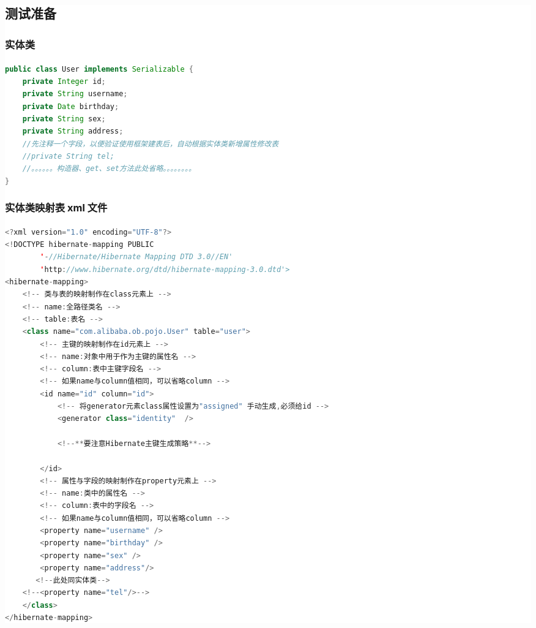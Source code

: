 ## 测试准备

### 实体类

```java
public class User implements Serializable {
    private Integer id;
    private String username;
    private Date birthday;
    private String sex;
    private String address;
    //先注释一个字段，以便验证使用框架建表后，自动根据实体类新增属性修改表
    //private String tel;
    //。。。。。。构造器、get、set方法此处省略。。。。。。。。
}
```

### 实体类映射表 xml 文件

```java
<?xml version="1.0" encoding="UTF-8"?>
<!DOCTYPE hibernate-mapping PUBLIC
        '-//Hibernate/Hibernate Mapping DTD 3.0//EN'
        'http://www.hibernate.org/dtd/hibernate-mapping-3.0.dtd'>
<hibernate-mapping>
    <!-- 类与表的映射制作在class元素上 -->
    <!-- name:全路径类名 -->
    <!-- table:表名 -->
    <class name="com.alibaba.ob.pojo.User" table="user">
        <!-- 主键的映射制作在id元素上 -->
        <!-- name:对象中用于作为主键的属性名 -->
        <!-- column:表中主键字段名 -->
        <!-- 如果name与column值相同，可以省略column -->
        <id name="id" column="id">
            <!-- 将generator元素class属性设置为"assigned" 手动生成,必须给id -->
            <generator class="identity"  />

            <!--**要注意Hibernate主键生成策略**-->

        </id>
        <!-- 属性与字段的映射制作在property元素上 -->
        <!-- name:类中的属性名 -->
        <!-- column:表中的字段名 -->
        <!-- 如果name与column值相同，可以省略column -->
        <property name="username" />
        <property name="birthday" />
        <property name="sex" />
        <property name="address"/>
       <!--此处同实体类-->
    <!--<property name="tel"/>-->
    </class>
</hibernate-mapping>
```
